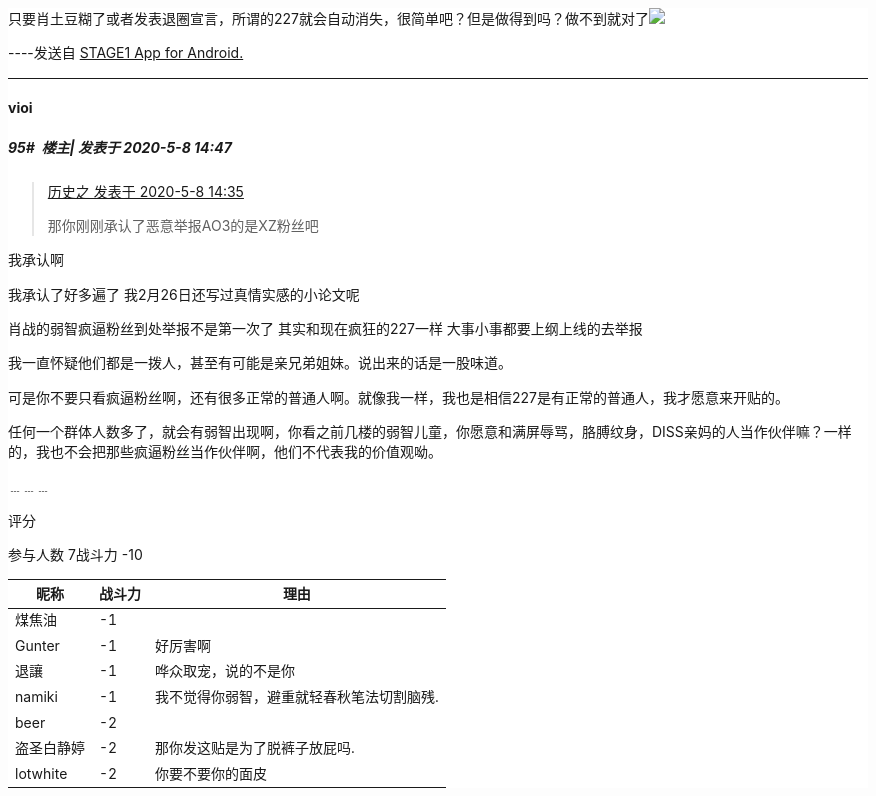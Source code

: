 


只要肖土豆糊了或者发表退圈宣言，所谓的227就会自动消失，很简单吧？但是做得到吗？做不到就对了<img src="https://static.saraba1st.com/image/smiley/face2017/050.png" referrerpolicy="no-referrer">


----发送自 [STAGE1 App for Android.](http://stage1.5j4m.com/?1.33)







-----

####  vioi  
##### 95#         楼主| 发表于 2020-5-8 14:47



<blockquote><a href="httphttps://bbs.saraba1st.com/2b/forum.php?mod=redirect&amp;goto=findpost&amp;pid=47344219&amp;ptid=1933448" target="_blank">历史之 发表于 2020-5-8 14:35</a>

那你刚刚承认了恶意举报AO3的是XZ粉丝吧</blockquote>
我承认啊 


我承认了好多遍了 我2月26日还写过真情实感的小论文呢


肖战的弱智疯逼粉丝到处举报不是第一次了 其实和现在疯狂的227一样 大事小事都要上纲上线的去举报


我一直怀疑他们都是一拨人，甚至有可能是亲兄弟姐妹。说出来的话是一股味道。


可是你不要只看疯逼粉丝啊，还有很多正常的普通人啊。就像我一样，我也是相信227是有正常的普通人，我才愿意来开贴的。


任何一个群体人数多了，就会有弱智出现啊，你看之前几楼的弱智儿童，你愿意和满屏辱骂，胳膊纹身，DISS亲妈的人当作伙伴嘛？一样的，我也不会把那些疯逼粉丝当作伙伴啊，他们不代表我的价值观呦。



﹍﹍﹍

评分





 参与人数 7战斗力 -10

|昵称|战斗力|理由|
|----|---|---|
| 煤焦油|-1||
| Gunter|-1|好厉害啊|
| 退讓|-1|哗众取宠，说的不是你|
| namiki|-1|我不觉得你弱智，避重就轻春秋笔法切割脑残.|
| beer|-2||
| 盗圣白静婷|-2|那你发这贴是为了脱裤子放屁吗.|
| lotwhite|-2|你要不要你的面皮|
